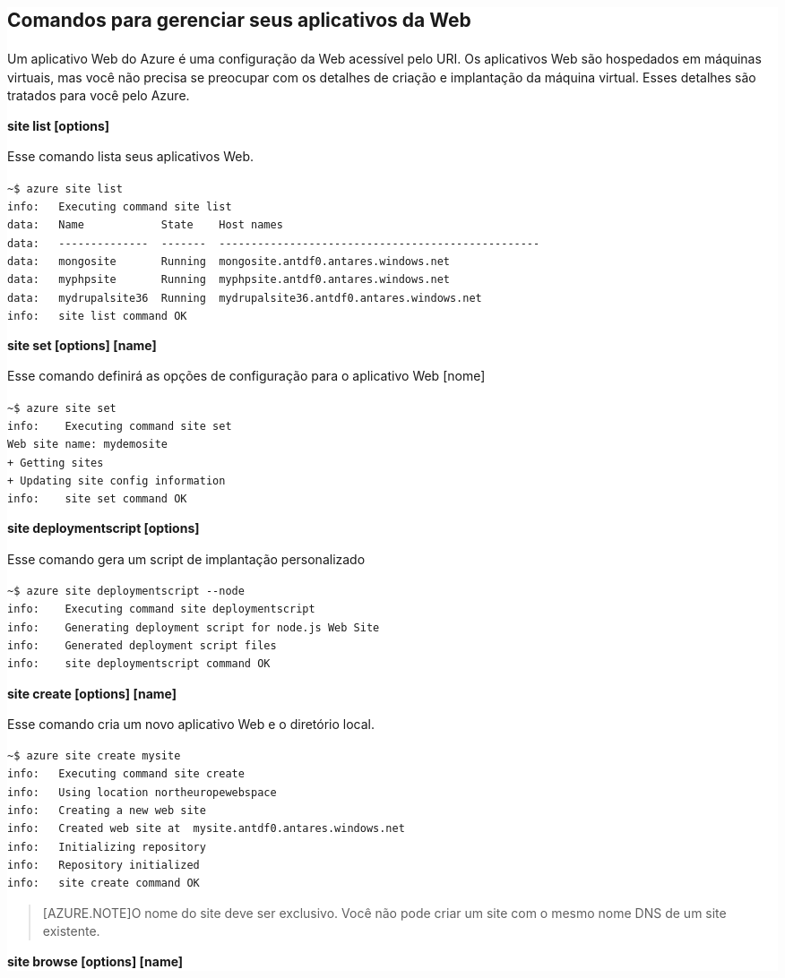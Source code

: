 ## Comandos para gerenciar seus aplicativos da Web

Um aplicativo Web do Azure é uma configuração da Web acessível pelo URI. Os aplicativos Web são hospedados em máquinas virtuais, mas você não precisa se preocupar com os detalhes de criação e implantação da máquina virtual. Esses detalhes são tratados para você pelo Azure.

**site list [options]**

Esse comando lista seus aplicativos Web.

	~$ azure site list
	info:   Executing command site list
	data:   Name            State    Host names
	data:   --------------  -------  --------------------------------------------------
	data:   mongosite       Running  mongosite.antdf0.antares.windows.net
	data:   myphpsite       Running  myphpsite.antdf0.antares.windows.net
	data:   mydrupalsite36  Running  mydrupalsite36.antdf0.antares.windows.net
	info:   site list command OK

**site set [options] [name]**

Esse comando definirá as opções de configuração para o aplicativo Web [nome]

	~$ azure site set
	info:    Executing command site set
	Web site name: mydemosite
	+ Getting sites
	+ Updating site config information
	info:    site set command OK

**site deploymentscript [options]**

Esse comando gera um script de implantação personalizado

	~$ azure site deploymentscript --node
	info:    Executing command site deploymentscript
	info:    Generating deployment script for node.js Web Site
	info:    Generated deployment script files
	info:    site deploymentscript command OK

**site create [options] [name]**

Esse comando cria um novo aplicativo Web e o diretório local.

	~$ azure site create mysite
	info:   Executing command site create
	info:   Using location northeuropewebspace
	info:   Creating a new web site
	info:   Created web site at  mysite.antdf0.antares.windows.net
	info:   Initializing repository
	info:   Repository initialized
	info:   site create command OK

> [AZURE.NOTE]O nome do site deve ser exclusivo. Você não pode criar um site com o mesmo nome DNS de um site existente.

**site browse [options] [name]**
